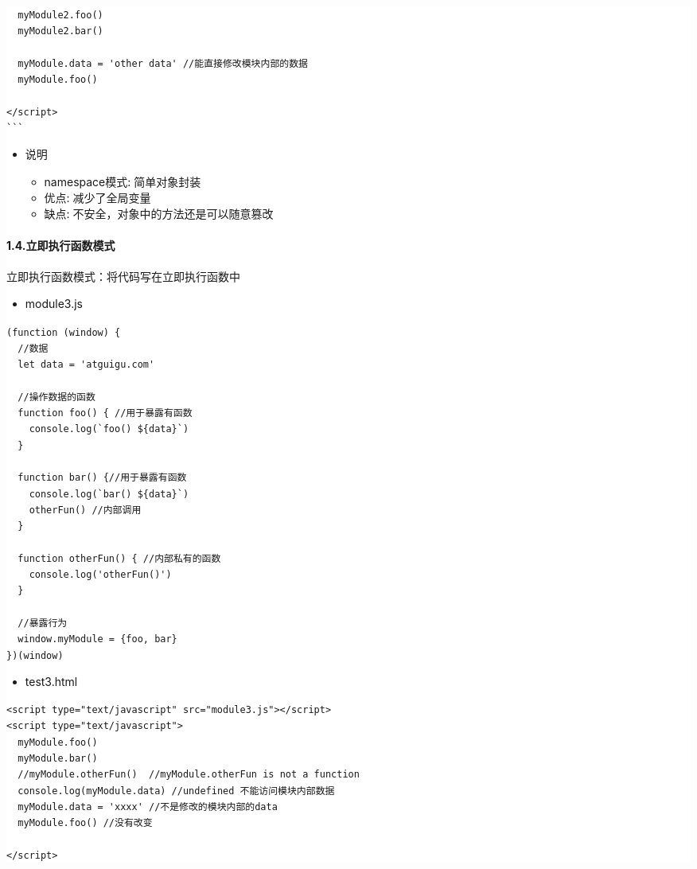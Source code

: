       myModule2.foo()
      myModule2.bar()
    
      myModule.data = 'other data' //能直接修改模块内部的数据
      myModule.foo()
    
    </script>
    ```

  * 说明

    * namespace模式: 简单对象封装
    * 优点: 减少了全局变量
    * 缺点: 不安全，对象中的方法还是可以随意篡改

#### 1.4.立即执行函数模式

立即执行函数模式：将代码写在立即执行函数中

* module3.js

```
(function (window) {
  //数据
  let data = 'atguigu.com'

  //操作数据的函数
  function foo() { //用于暴露有函数
    console.log(`foo() ${data}`)
  }

  function bar() {//用于暴露有函数
    console.log(`bar() ${data}`)
    otherFun() //内部调用
  }

  function otherFun() { //内部私有的函数
    console.log('otherFun()')
  }

  //暴露行为
  window.myModule = {foo, bar}
})(window)
```

* test3.html

```
<script type="text/javascript" src="module3.js"></script>
<script type="text/javascript">
  myModule.foo()
  myModule.bar()
  //myModule.otherFun()  //myModule.otherFun is not a function
  console.log(myModule.data) //undefined 不能访问模块内部数据
  myModule.data = 'xxxx' //不是修改的模块内部的data
  myModule.foo() //没有改变

</script>
```
